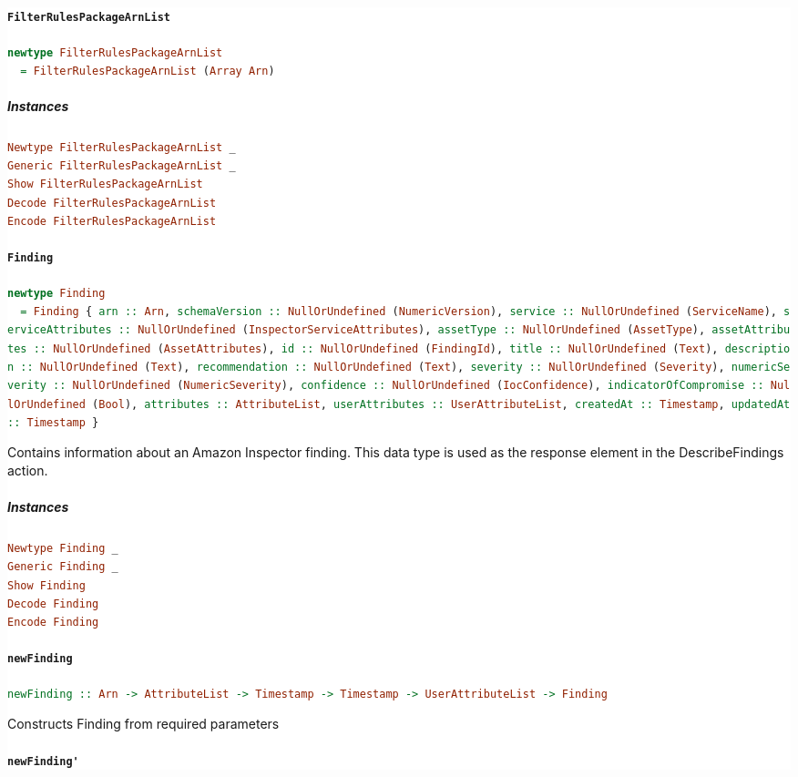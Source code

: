 #### `FilterRulesPackageArnList`

``` purescript
newtype FilterRulesPackageArnList
  = FilterRulesPackageArnList (Array Arn)
```

##### Instances
``` purescript
Newtype FilterRulesPackageArnList _
Generic FilterRulesPackageArnList _
Show FilterRulesPackageArnList
Decode FilterRulesPackageArnList
Encode FilterRulesPackageArnList
```

#### `Finding`

``` purescript
newtype Finding
  = Finding { arn :: Arn, schemaVersion :: NullOrUndefined (NumericVersion), service :: NullOrUndefined (ServiceName), serviceAttributes :: NullOrUndefined (InspectorServiceAttributes), assetType :: NullOrUndefined (AssetType), assetAttributes :: NullOrUndefined (AssetAttributes), id :: NullOrUndefined (FindingId), title :: NullOrUndefined (Text), description :: NullOrUndefined (Text), recommendation :: NullOrUndefined (Text), severity :: NullOrUndefined (Severity), numericSeverity :: NullOrUndefined (NumericSeverity), confidence :: NullOrUndefined (IocConfidence), indicatorOfCompromise :: NullOrUndefined (Bool), attributes :: AttributeList, userAttributes :: UserAttributeList, createdAt :: Timestamp, updatedAt :: Timestamp }
```

<p>Contains information about an Amazon Inspector finding. This data type is used as the response element in the <a>DescribeFindings</a> action.</p>

##### Instances
``` purescript
Newtype Finding _
Generic Finding _
Show Finding
Decode Finding
Encode Finding
```

#### `newFinding`

``` purescript
newFinding :: Arn -> AttributeList -> Timestamp -> Timestamp -> UserAttributeList -> Finding
```

Constructs Finding from required parameters

#### `newFinding'`

``` purescript
```